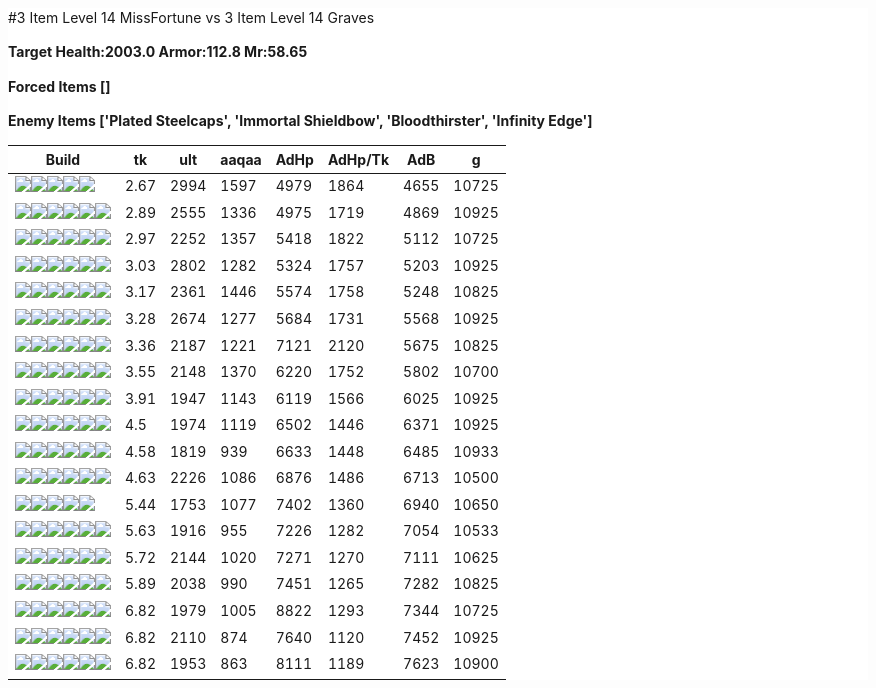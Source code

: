 







































#3 Item Level 14 MissFortune vs 3 Item Level 14 Graves

**Target Health:2003.0 Armor:112.8 Mr:58.65**


**Forced Items []**


**Enemy Items ['Plated Steelcaps', 'Immortal Shieldbow', 'Bloodthirster', 'Infinity Edge']**




Build | tk | ult | aaqaa | AdHp | AdHp/Tk | AdB | g
-|-|-|-|-|-|-|-
![](/item/3153.png)![](/item/3033.png)![](/item/3142.png)![](/item/1055.png)![](/item/1037.png)|2.67|2994|1597|4979|1864|4655|10725
![](/item/3033.png)![](/item/3091.png)![](/item/6692.png)![](/item/1001.png)![](/item/1055.png)![](/item/1037.png)|2.89|2555|1336|4975|1719|4869|10925
![](/item/3153.png)![](/item/6609.png)![](/item/6676.png)![](/item/1001.png)![](/item/1055.png)![](/item/1037.png)|2.97|2252|1357|5418|1822|5112|10725
![](/item/3033.png)![](/item/6676.png)![](/item/6631.png)![](/item/1001.png)![](/item/1055.png)![](/item/1037.png)|3.03|2802|1282|5324|1757|5203|10925
![](/item/3153.png)![](/item/3033.png)![](/item/3814.png)![](/item/1001.png)![](/item/1055.png)![](/item/1037.png)|3.17|2361|1446|5574|1758|5248|10825
![](/item/3033.png)![](/item/6676.png)![](/item/3748.png)![](/item/1001.png)![](/item/1055.png)![](/item/1037.png)|3.28|2674|1277|5684|1731|5568|10925
![](/item/3026.png)![](/item/3033.png)![](/item/3091.png)![](/item/1001.png)![](/item/1055.png)![](/item/1037.png)|3.36|2187|1221|7121|2120|5675|10825
![](/item/3153.png)![](/item/6333.png)![](/item/3033.png)![](/item/1001.png)![](/item/1055.png)![](/item/1036.png)|3.55|2148|1370|6220|1752|5802|10700
![](/item/6609.png)![](/item/3748.png)![](/item/3091.png)![](/item/1001.png)![](/item/1055.png)![](/item/1037.png)|3.91|1947|1143|6119|1566|6025|10925
![](/item/6609.png)![](/item/6333.png)![](/item/3091.png)![](/item/1001.png)![](/item/1055.png)![](/item/1037.png)|4.5|1974|1119|6502|1446|6371|10925
![](/item/3078.png)![](/item/6333.png)![](/item/3091.png)![](/item/1001.png)![](/item/1055.png)![](/item/1036.png)|4.58|1819|939|6633|1448|6485|10933
![](/item/3071.png)![](/item/6333.png)![](/item/3033.png)![](/item/1001.png)![](/item/1055.png)![](/item/1036.png)|4.63|2226|1086|6876|1486|6713|10500
![](/item/3153.png)![](/item/6333.png)![](/item/3748.png)![](/item/1001.png)![](/item/1055.png)|5.44|1753|1077|7402|1360|6940|10650
![](/item/6609.png)![](/item/6333.png)![](/item/3078.png)![](/item/1001.png)![](/item/1055.png)![](/item/1036.png)|5.63|1916|955|7226|1282|7054|10533
![](/item/6609.png)![](/item/3814.png)![](/item/6333.png)![](/item/1001.png)![](/item/1055.png)![](/item/1037.png)|5.72|2144|1020|7271|1270|7111|10625
![](/item/6609.png)![](/item/6333.png)![](/item/3071.png)![](/item/1001.png)![](/item/1055.png)![](/item/1037.png)|5.89|2038|990|7451|1265|7282|10825
![](/item/6609.png)![](/item/3748.png)![](/item/3026.png)![](/item/1001.png)![](/item/1055.png)![](/item/1037.png)|6.82|1979|1005|8822|1293|7344|10725
![](/item/3071.png)![](/item/6333.png)![](/item/3814.png)![](/item/1001.png)![](/item/1055.png)![](/item/1037.png)|6.82|2110|874|7640|1120|7452|10925
![](/item/6333.png)![](/item/3748.png)![](/item/6630.png)![](/item/1001.png)![](/item/1055.png)![](/item/1036.png)|6.82|1953|863|8111|1189|7623|10900